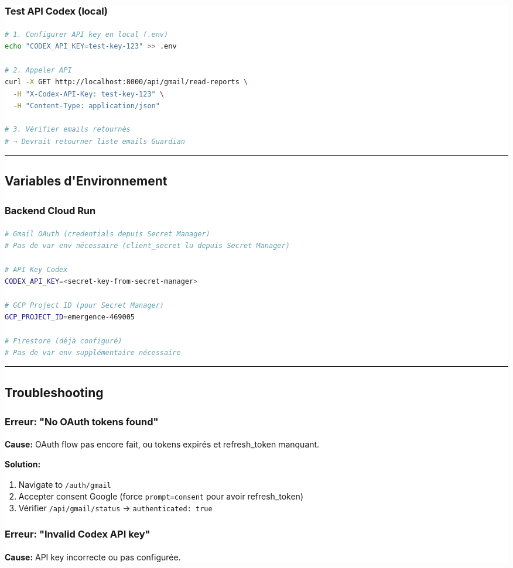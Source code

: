 ### Test API Codex (local)

```bash
# 1. Configurer API key en local (.env)
echo "CODEX_API_KEY=test-key-123" >> .env

# 2. Appeler API
curl -X GET http://localhost:8000/api/gmail/read-reports \
  -H "X-Codex-API-Key: test-key-123" \
  -H "Content-Type: application/json"

# 3. Vérifier emails retournés
# → Devrait retourner liste emails Guardian
```

---

## Variables d'Environnement

### Backend Cloud Run

```bash
# Gmail OAuth (credentials depuis Secret Manager)
# Pas de var env nécessaire (client_secret lu depuis Secret Manager)

# API Key Codex
CODEX_API_KEY=<secret-key-from-secret-manager>

# GCP Project ID (pour Secret Manager)
GCP_PROJECT_ID=emergence-469005

# Firestore (déjà configuré)
# Pas de var env supplémentaire nécessaire
```

---

## Troubleshooting

### Erreur: "No OAuth tokens found"

**Cause:** OAuth flow pas encore fait, ou tokens expirés et refresh_token manquant.

**Solution:**
1. Navigate to `/auth/gmail`
2. Accepter consent Google (force `prompt=consent` pour avoir refresh_token)
3. Vérifier `/api/gmail/status` → `authenticated: true`

### Erreur: "Invalid Codex API key"

**Cause:** API key incorrecte ou pas configurée.
